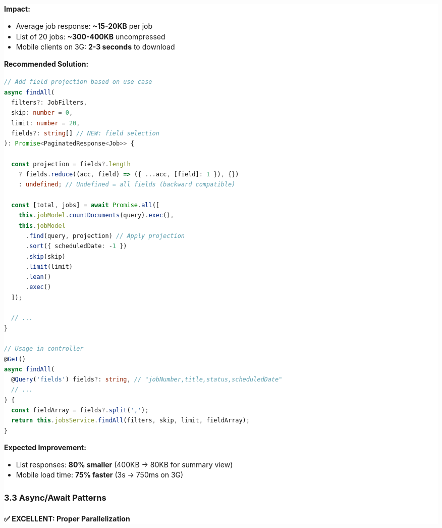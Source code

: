 **Impact:**

- Average job response: **~15-20KB** per job
- List of 20 jobs: **~300-400KB** uncompressed
- Mobile clients on 3G: **2-3 seconds** to download

**Recommended Solution:**

```typescript
// Add field projection based on use case
async findAll(
  filters?: JobFilters,
  skip: number = 0,
  limit: number = 20,
  fields?: string[] // NEW: field selection
): Promise<PaginatedResponse<Job>> {

  const projection = fields?.length
    ? fields.reduce((acc, field) => ({ ...acc, [field]: 1 }), {})
    : undefined; // Undefined = all fields (backward compatible)

  const [total, jobs] = await Promise.all([
    this.jobModel.countDocuments(query).exec(),
    this.jobModel
      .find(query, projection) // Apply projection
      .sort({ scheduledDate: -1 })
      .skip(skip)
      .limit(limit)
      .lean()
      .exec()
  ]);

  // ...
}

// Usage in controller
@Get()
async findAll(
  @Query('fields') fields?: string, // "jobNumber,title,status,scheduledDate"
  // ...
) {
  const fieldArray = fields?.split(',');
  return this.jobsService.findAll(filters, skip, limit, fieldArray);
}
```

**Expected Improvement:**

- List responses: **80% smaller** (400KB → 80KB for summary view)
- Mobile load time: **75% faster** (3s → 750ms on 3G)

### 3.3 Async/Await Patterns

#### ✅ EXCELLENT: Proper Parallelization
